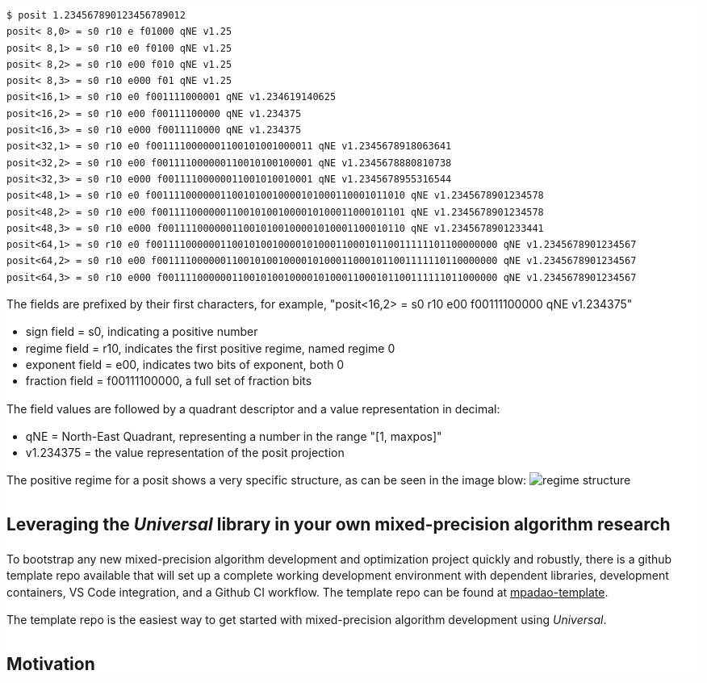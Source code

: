 ```text
$ posit 1.234567890123456789012
posit< 8,0> = s0 r10 e f01000 qNE v1.25
posit< 8,1> = s0 r10 e0 f0100 qNE v1.25
posit< 8,2> = s0 r10 e00 f010 qNE v1.25
posit< 8,3> = s0 r10 e000 f01 qNE v1.25
posit<16,1> = s0 r10 e0 f001111000001 qNE v1.234619140625
posit<16,2> = s0 r10 e00 f00111100000 qNE v1.234375
posit<16,3> = s0 r10 e000 f0011110000 qNE v1.234375
posit<32,1> = s0 r10 e0 f0011110000001100101001000011 qNE v1.2345678918063641
posit<32,2> = s0 r10 e00 f001111000000110010100100001 qNE v1.2345678880810738
posit<32,3> = s0 r10 e000 f00111100000011001010010001 qNE v1.2345678955316544
posit<48,1> = s0 r10 e0 f00111100000011001010010000101000110001011010 qNE v1.2345678901234578
posit<48,2> = s0 r10 e00 f0011110000001100101001000010100011000101101 qNE v1.2345678901234578
posit<48,3> = s0 r10 e000 f001111000000110010100100001010001100010110 qNE v1.2345678901233441
posit<64,1> = s0 r10 e0 f001111000000110010100100001010001100010110011111101100000000 qNE v1.2345678901234567
posit<64,2> = s0 r10 e00 f00111100000011001010010000101000110001011001111110110000000 qNE v1.2345678901234567
posit<64,3> = s0 r10 e000 f0011110000001100101001000010100011000101100111111011000000 qNE v1.2345678901234567
```

The fields are prefixed by their first characters, for example, "posit<16,2> = s0 r10 e00 f00111100000 qNE v1.234375"

-   sign     field = s0, indicating a positive number
-   regime   field = r10, indicates the first positive regime, named regime 0
-   exponent field = e00, indicates two bits of exponent, both 0
-   fraction field = f00111100000, a full set of fraction bits

The field values are followed by a quadrant descriptor and a value representation in decimal:

-   qNE            = North-East Quadrant, representing a number in the range "[1, maxpos]"
-   v1.234375      = the value representation of the posit projection


The positive regime for a posit shows a very specific structure, as can be seen in the image blow:
![regime structure](docs/img/positive_regimes.png)

## Leveraging the *Universal* library in your own mixed-precision algorithm research

To bootstrap any new mixed-precision algorithm development and optimization project quickly and robustly, there is a github template repo available that will set up a complete working development environment with dependent libraries, development containers, VS Code integration, and a Github CI workflow. The template repo can be found at [mpadao-template](https://github.com/stillwater-sc/mpadao-template). 

The template repo is the easiest way to get started with mixed-precision algorithm development using *Universal*.

## Motivation
